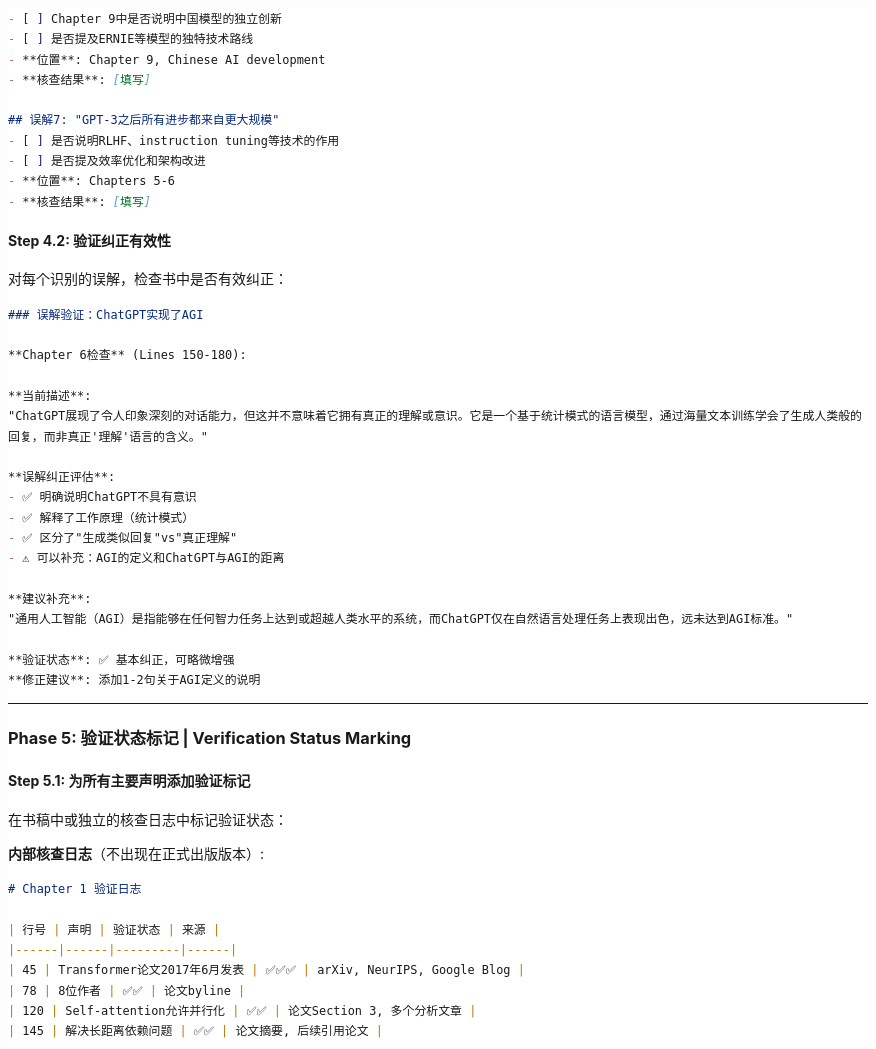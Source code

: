 ```markdown
- [ ] Chapter 9中是否说明中国模型的独立创新
- [ ] 是否提及ERNIE等模型的独特技术路线
- **位置**: Chapter 9, Chinese AI development
- **核查结果**: [填写]

## 误解7: "GPT-3之后所有进步都来自更大规模"
- [ ] 是否说明RLHF、instruction tuning等技术的作用
- [ ] 是否提及效率优化和架构改进
- **位置**: Chapters 5-6
- **核查结果**: [填写]
```

#### Step 4.2: 验证纠正有效性

对每个识别的误解，检查书中是否有效纠正：

```markdown
### 误解验证：ChatGPT实现了AGI

**Chapter 6检查** (Lines 150-180):

**当前描述**:
"ChatGPT展现了令人印象深刻的对话能力，但这并不意味着它拥有真正的理解或意识。它是一个基于统计模式的语言模型，通过海量文本训练学会了生成人类般的回复，而非真正'理解'语言的含义。"

**误解纠正评估**:
- ✅ 明确说明ChatGPT不具有意识
- ✅ 解释了工作原理（统计模式）
- ✅ 区分了"生成类似回复"vs"真正理解"
- ⚠️ 可以补充：AGI的定义和ChatGPT与AGI的距离

**建议补充**:
"通用人工智能（AGI）是指能够在任何智力任务上达到或超越人类水平的系统，而ChatGPT仅在自然语言处理任务上表现出色，远未达到AGI标准。"

**验证状态**: ✅ 基本纠正，可略微增强
**修正建议**: 添加1-2句关于AGI定义的说明
```

---

### Phase 5: 验证状态标记 | Verification Status Marking

#### Step 5.1: 为所有主要声明添加验证标记

在书稿中或独立的核查日志中标记验证状态：

**内部核查日志**（不出现在正式出版版本）:
```markdown
# Chapter 1 验证日志

| 行号 | 声明 | 验证状态 | 来源 |
|------|------|---------|------|
| 45 | Transformer论文2017年6月发表 | ✅✅✅ | arXiv, NeurIPS, Google Blog |
| 78 | 8位作者 | ✅✅ | 论文byline |
| 120 | Self-attention允许并行化 | ✅✅ | 论文Section 3, 多个分析文章 |
| 145 | 解决长距离依赖问题 | ✅✅ | 论文摘要, 后续引用论文 |
```

